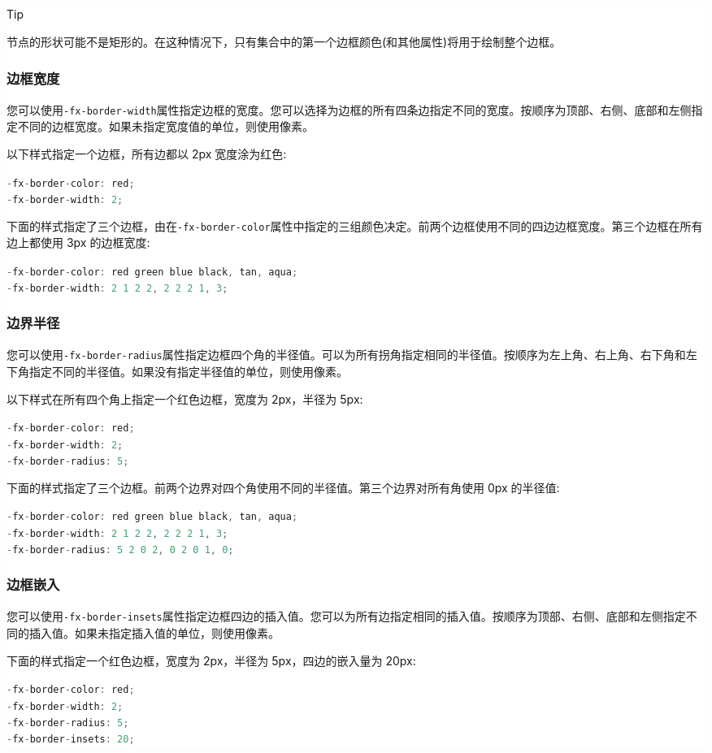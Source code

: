 Tip

节点的形状可能不是矩形的。在这种情况下，只有集合中的第一个边框颜色(和其他属性)将用于绘制整个边框。

### 边框宽度

您可以使用`-fx-border-width`属性指定边框的宽度。您可以选择为边框的所有四条边指定不同的宽度。按顺序为顶部、右侧、底部和左侧指定不同的边框宽度。如果未指定宽度值的单位，则使用像素。

以下样式指定一个边框，所有边都以 2px 宽度涂为红色:

```java
-fx-border-color: red;
-fx-border-width: 2;

```

下面的样式指定了三个边框，由在`-fx-border-color`属性中指定的三组颜色决定。前两个边框使用不同的四边边框宽度。第三个边框在所有边上都使用 3px 的边框宽度:

```java
-fx-border-color: red green blue black, tan, aqua;
-fx-border-width: 2 1 2 2, 2 2 2 1, 3;

```

### 边界半径

您可以使用`-fx-border-radius`属性指定边框四个角的半径值。可以为所有拐角指定相同的半径值。按顺序为左上角、右上角、右下角和左下角指定不同的半径值。如果没有指定半径值的单位，则使用像素。

以下样式在所有四个角上指定一个红色边框，宽度为 2px，半径为 5px:

```java
-fx-border-color: red;
-fx-border-width: 2;
-fx-border-radius: 5;

```

下面的样式指定了三个边框。前两个边界对四个角使用不同的半径值。第三个边界对所有角使用 0px 的半径值:

```java
-fx-border-color: red green blue black, tan, aqua;
-fx-border-width: 2 1 2 2, 2 2 2 1, 3;
-fx-border-radius: 5 2 0 2, 0 2 0 1, 0;

```

### 边框嵌入

您可以使用`-fx-border-insets`属性指定边框四边的插入值。您可以为所有边指定相同的插入值。按顺序为顶部、右侧、底部和左侧指定不同的插入值。如果未指定插入值的单位，则使用像素。

下面的样式指定一个红色边框，宽度为 2px，半径为 5px，四边的嵌入量为 20px:

```java
-fx-border-color: red;
-fx-border-width: 2;
-fx-border-radius: 5;
-fx-border-insets: 20;

```
